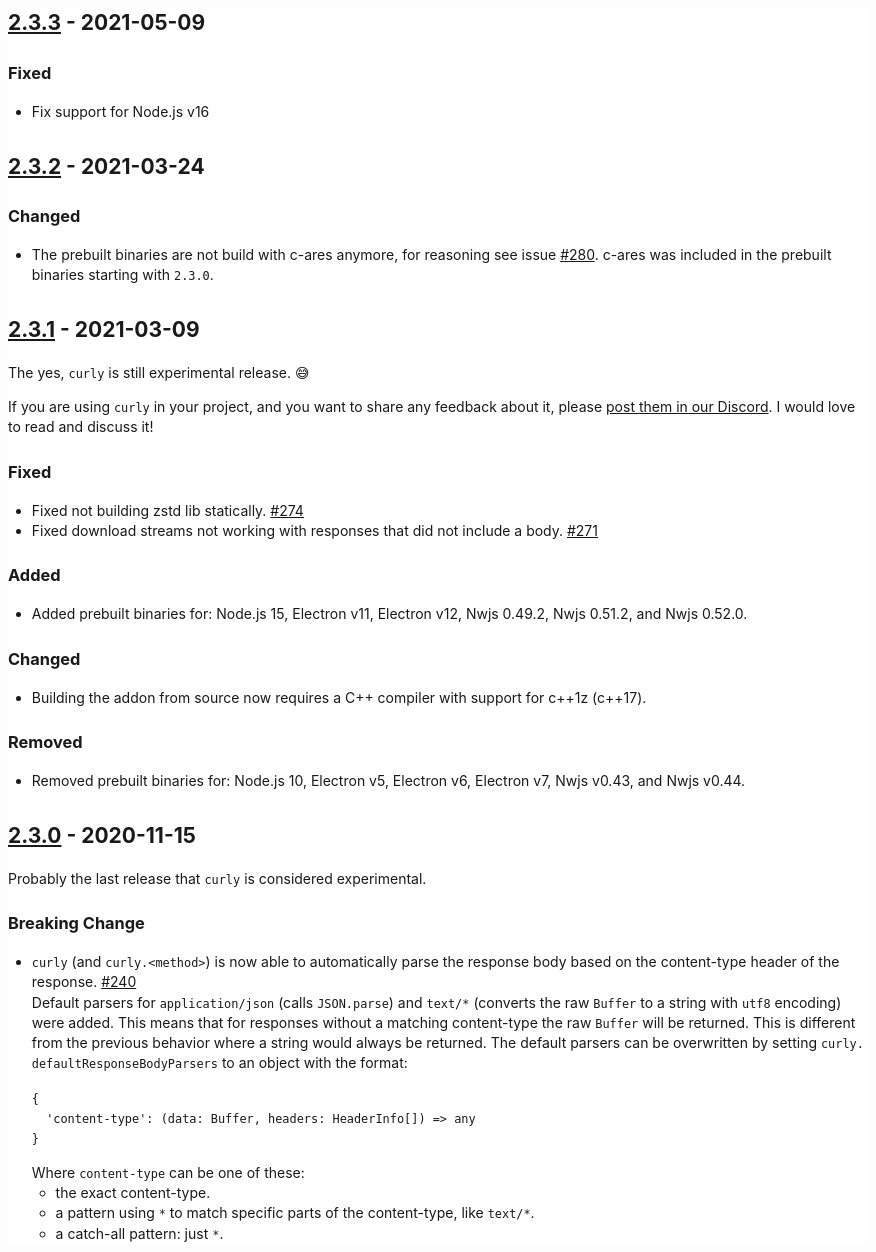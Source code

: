 ## [2.3.3] - 2021-05-09
### Fixed
- Fix support for Node.js v16

## [2.3.2] - 2021-03-24

### Changed
- The prebuilt binaries are not build with c-ares anymore, for reasoning see issue [#280](https://github.com/JCMais/node-libcurl/issues/280).
  c-ares was included in the prebuilt binaries starting with `2.3.0`.

## [2.3.1] - 2021-03-09

The yes, `curly` is still experimental release. 😅

If you are using `curly` in your project, and you want to share any feedback about it, please [post them in our Discord](https://discord.io/jonathancardoso). I would love to read and discuss it!

### Fixed
- Fixed not building zstd lib statically. [#274](https://github.com/JCMais/node-libcurl/issues/274)
- Fixed download streams not working with responses that did not include a body. [#271](https://github.com/JCMais/node-libcurl/issues/271)
 
### Added
- Added prebuilt binaries for: Node.js 15, Electron v11, Electron v12, Nwjs 0.49.2, Nwjs 0.51.2, and Nwjs 0.52.0.

### Changed
- Building the addon from source now requires a C++ compiler with support for c++1z (c++17).

### Removed
- Removed prebuilt binaries for: Node.js 10, Electron v5, Electron v6, Electron v7, Nwjs v0.43, and Nwjs v0.44.

## [2.3.0] - 2020-11-15

Probably the last release that `curly` is considered experimental.

### Breaking Change
- `curly` (and `curly.<method>`) is now able to automatically parse the response body based on the content-type header of the response. [#240](https://github.com/JCMais/node-libcurl/issues/240)  
  Default parsers for `application/json` (calls `JSON.parse`) and `text/*` (converts the raw `Buffer` to a string with `utf8` encoding) were added. This means that for responses without a matching content-type the raw `Buffer` will be returned. This is different from the previous behavior where a string would always be returned.
  The default parsers can be overwritten by setting `curly.defaultResponseBodyParsers` to an object with the format:
  ```
  {
    'content-type': (data: Buffer, headers: HeaderInfo[]) => any
  }
  ```
  Where `content-type` can be one of these:
  - the exact content-type.
  - a pattern using `*` to match specific parts of the content-type, like `text/*`.
  - a catch-all pattern: just `*`.


[Unreleased]: https://github.com/JCMais/node-libcurl/compare/v2.3.4...HEAD
[2.3.4]: https://github.com/JCMais/node-libcurl/compare/v2.3.3...v2.3.4
[2.3.3]: https://github.com/JCMais/node-libcurl/compare/v2.3.2...v2.3.3
[2.3.2]: https://github.com/JCMais/node-libcurl/compare/v2.3.1...v2.3.2
[2.3.1]: https://github.com/JCMais/node-libcurl/compare/v2.3.0...v2.3.1
[2.3.0]: https://github.com/JCMais/node-libcurl/compare/v2.2.0...v2.3.0
[2.2.0]: https://github.com/JCMais/node-libcurl/compare/v2.1.3...v2.2.0
[2.1.3]: https://github.com/JCMais/node-libcurl/compare/v2.1.2...v2.1.3
[2.1.2]: https://github.com/JCMais/node-libcurl/compare/v2.1.1...v2.1.2
[2.1.1]: https://github.com/JCMais/node-libcurl/compare/v2.1.0...v2.1.1
[2.1.0]: https://github.com/JCMais/node-libcurl/compare/v2.0.3...v2.1.0
[2.0.3]: https://github.com/JCMais/node-libcurl/compare/v2.0.2...v2.0.3
[2.0.2]: https://github.com/JCMais/node-libcurl/compare/v2.0.1...v2.0.2
[2.0.1]: https://github.com/JCMais/node-libcurl/compare/v2.0.0...v2.0.1
[2.0.0]: https://github.com/JCMais/node-libcurl/compare/v1.3.3...v2.0.0
[1.3.3]: https://github.com/JCMais/node-libcurl/compare/v1.3.2...v1.3.3
[1.3.2]: https://github.com/JCMais/node-libcurl/compare/v1.3.1...v1.3.2
[1.3.1]: https://github.com/JCMais/node-libcurl/compare/v1.2.0...v1.3.1
[1.2.0]: https://github.com/JCMais/node-libcurl/compare/v1.1.0...v1.2.0